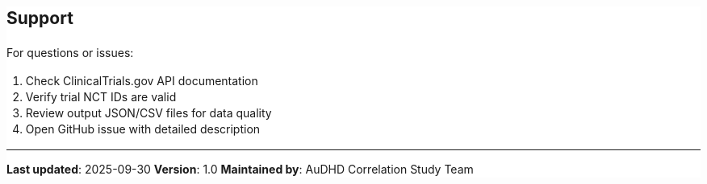 ## Support

For questions or issues:
1. Check ClinicalTrials.gov API documentation
2. Verify trial NCT IDs are valid
3. Review output JSON/CSV files for data quality
4. Open GitHub issue with detailed description

---

**Last updated**: 2025-09-30
**Version**: 1.0
**Maintained by**: AuDHD Correlation Study Team
